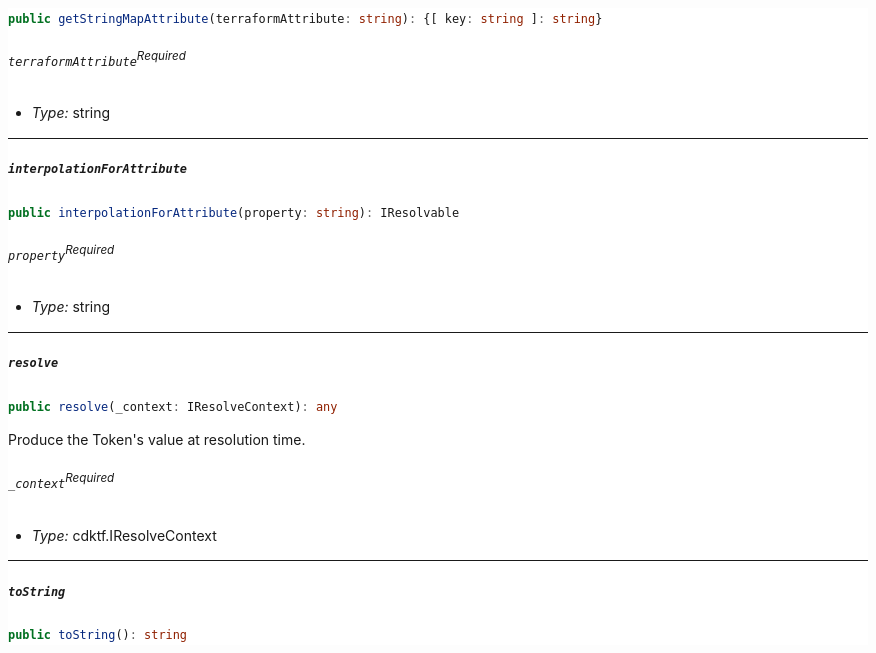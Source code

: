 ```typescript
public getStringMapAttribute(terraformAttribute: string): {[ key: string ]: string}
```

###### `terraformAttribute`<sup>Required</sup> <a name="terraformAttribute" id="rhizo-co-terraform-provider-oci.dataOciIdentityAvailabilityDomains.DataOciIdentityAvailabilityDomainsFilterOutputReference.getStringMapAttribute.parameter.terraformAttribute"></a>

- *Type:* string

---

##### `interpolationForAttribute` <a name="interpolationForAttribute" id="rhizo-co-terraform-provider-oci.dataOciIdentityAvailabilityDomains.DataOciIdentityAvailabilityDomainsFilterOutputReference.interpolationForAttribute"></a>

```typescript
public interpolationForAttribute(property: string): IResolvable
```

###### `property`<sup>Required</sup> <a name="property" id="rhizo-co-terraform-provider-oci.dataOciIdentityAvailabilityDomains.DataOciIdentityAvailabilityDomainsFilterOutputReference.interpolationForAttribute.parameter.property"></a>

- *Type:* string

---

##### `resolve` <a name="resolve" id="rhizo-co-terraform-provider-oci.dataOciIdentityAvailabilityDomains.DataOciIdentityAvailabilityDomainsFilterOutputReference.resolve"></a>

```typescript
public resolve(_context: IResolveContext): any
```

Produce the Token's value at resolution time.

###### `_context`<sup>Required</sup> <a name="_context" id="rhizo-co-terraform-provider-oci.dataOciIdentityAvailabilityDomains.DataOciIdentityAvailabilityDomainsFilterOutputReference.resolve.parameter._context"></a>

- *Type:* cdktf.IResolveContext

---

##### `toString` <a name="toString" id="rhizo-co-terraform-provider-oci.dataOciIdentityAvailabilityDomains.DataOciIdentityAvailabilityDomainsFilterOutputReference.toString"></a>

```typescript
public toString(): string
```
